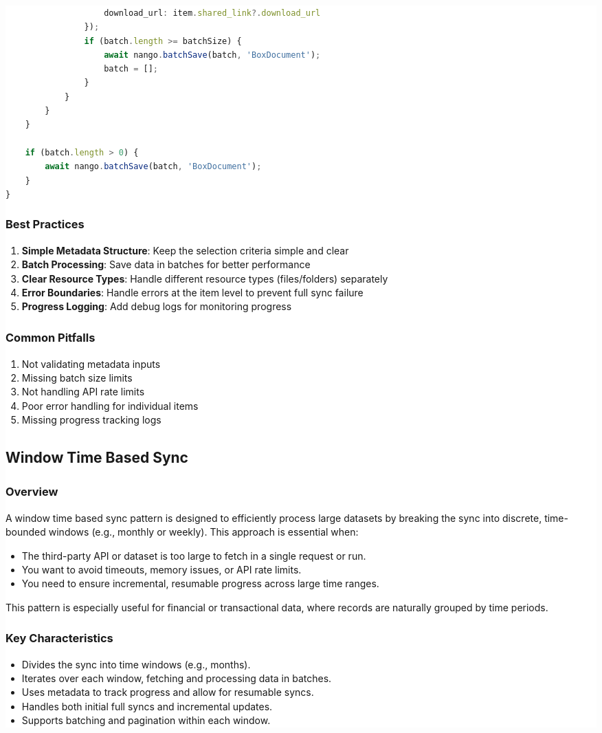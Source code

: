 ```typescript
                    download_url: item.shared_link?.download_url
                });
                if (batch.length >= batchSize) {
                    await nango.batchSave(batch, 'BoxDocument');
                    batch = [];
                }
            }
        }
    }

    if (batch.length > 0) {
        await nango.batchSave(batch, 'BoxDocument');
    }
}
```

### Best Practices
1. **Simple Metadata Structure**: Keep the selection criteria simple and clear
2. **Batch Processing**: Save data in batches for better performance
3. **Clear Resource Types**: Handle different resource types (files/folders) separately
4. **Error Boundaries**: Handle errors at the item level to prevent full sync failure
5. **Progress Logging**: Add debug logs for monitoring progress

### Common Pitfalls
1. Not validating metadata inputs
2. Missing batch size limits
3. Not handling API rate limits
4. Poor error handling for individual items
5. Missing progress tracking logs

## Window Time Based Sync

### Overview

A window time based sync pattern is designed to efficiently process large datasets by breaking the sync into discrete, time-bounded windows (e.g., monthly or weekly). This approach is essential when:

- The third-party API or dataset is too large to fetch in a single request or run.
- You want to avoid timeouts, memory issues, or API rate limits.
- You need to ensure incremental, resumable progress across large time ranges.

This pattern is especially useful for financial or transactional data, where records are naturally grouped by time periods.

### Key Characteristics

- Divides the sync into time windows (e.g., months).
- Iterates over each window, fetching and processing data in batches.
- Uses metadata to track progress and allow for resumable syncs.
- Handles both initial full syncs and incremental updates.
- Supports batching and pagination within each window.
